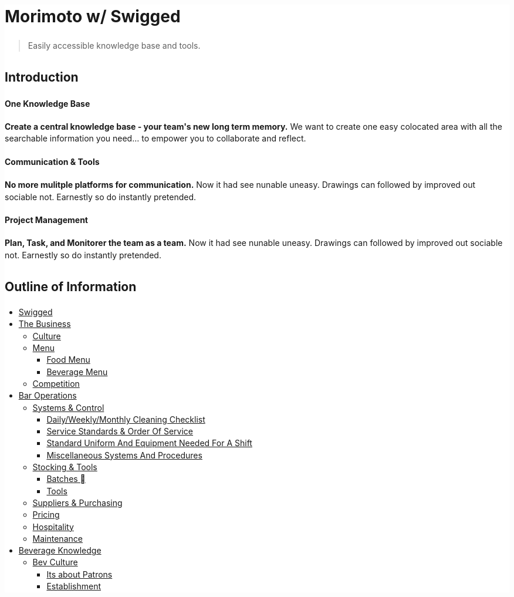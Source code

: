 # Morimoto w/ Swigged

> Easily accessible knowledge base and tools.

## Introduction

<div class="flex sm:flex-row flex-col w-full xl:mt-12 mb-12 xl:px-0 px-4">
    <div class="sm:w-1/3 mb-8 sm:mb-0 xl:pr-0 pr-2">
        <div class="flex flex-wrap mb-4">
            <div class="w-5/6">
                <h4 class="text-black items-center xl:text-2xl">One Knowledge Base</h4></div>
        </div>
        <p><b class="font-normal text-blue-600">Create a central knowledge base - your team's new long term memory.</b> We want to create one easy colocated area with all the searchable information you need... to empower you to collaborate and reflect.</p>
    </div>
    <div class="sm:w-1/3 mb-8 sm:mb-0 xl:pr-0 pr-2">
        <div class="flex flex-wrap mb-4">
            <div class="w-4/5">
                <h4 class="text-black items-center xl:text-2xl">Communication & Tools</h4></div>
        </div>
        <p><b class="font-normal text-blue-600">No more mulitple platforms for communication.</b> Now it had see nunable uneasy. Drawings can followed by improved out sociable not. Earnestly so do instantly pretended.</p>
    </div>
    <div class="sm:w-1/3 mb-8 sm:mb-0 xl:pr-0 pr-2">
        <div class="flex flex-wrap mb-4">
            <div class="w-4/5">
                <h4 class="text-black items-center xl:text-2xl">Project Management</h4></div>
        </div>
        <p><b class="font-normal text-blue-600">Plan, Task, and Monitorer the team as a team.</b> Now it had see nunable uneasy. Drawings can followed by improved out sociable not. Earnestly so do instantly pretended.</p>
    </div>
</div>

## Outline of Information

- [Swigged](/)
- [The Business](/business/business-philosophy)
  - [Culture](/business/culture)
  - [Menu](/business/menu)
    - [Food Menu](/business/food-menu)
    - [Beverage Menu](/business/beverage-menu)
  - [Competition](/business/competition)
- [Bar Operations](/operations/operations)
  - [Systems & Control]()
    - [Daily/Weekly/Monthly Cleaning Checklist](/operations/check-lists)
    - [Service Standards & Order Of Service]()
    - [Standard Uniform And Equipment Needed For A Shift]()
    - [Miscellaneous Systems And Procedures]()
  - [Stocking & Tools]()
    - [Batches &#58124;](/operations/batches)
    - [Tools](/operations/tools)
  - [Suppliers & Purchasing]()
  - [Pricing]()
  - [Hospitality]()
  - [Maintenance]()
- [Beverage Knowledge](/knowledge/beverages)
  - [Bev Culture]()
    - [Its about Patrons]()
    - [Establishment]()